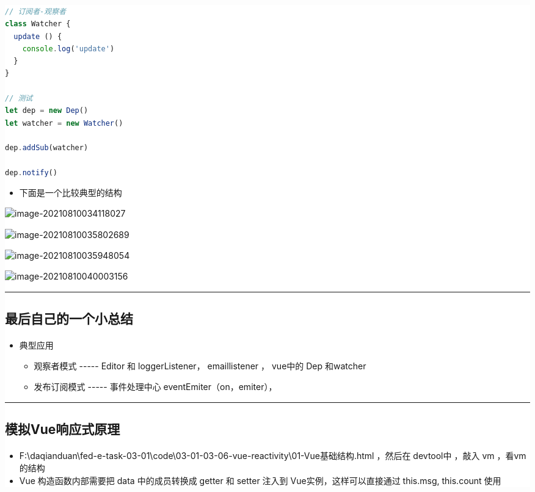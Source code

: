 ```javascript
// 订阅者-观察者
class Watcher {
  update () {
    console.log('update')
  }
}

// 测试
let dep = new Dep()
let watcher = new Watcher()

dep.addSub(watcher)

dep.notify()
```







* 下面是一个比较典型的结构

![image-20210810034118027](https://raw.githubusercontent.com/github50673488/Figurebed/main/img/image-20210810034118027.png)

![image-20210810035802689](https://raw.githubusercontent.com/github50673488/Figurebed/main/img/image-20210810035802689.png)





![image-20210810035948054](https://raw.githubusercontent.com/github50673488/Figurebed/main/img/image-20210810035948054.png)





![image-20210810040003156](https://raw.githubusercontent.com/github50673488/Figurebed/main/img/image-20210810040003156.png)

---

## 最后自己的一个小总结

- 典型应用

    - 观察者模式 -----    Editor 和 loggerListener， emaillistener ，    vue中的 Dep 和watcher

    - 发布订阅模式 -----  事件处理中心 eventEmiter（on，emiter），



---

## 模拟Vue响应式原理

-  F:\daqianduan\fed-e-task-03-01\code\03-01-03-06-vue-reactivity\01-Vue基础结构.html  ，然后在 devtool中 ，敲入 vm ，看vm的结构
- Vue 构造函数内部需要把 data 中的成员转换成 getter 和 setter 注入到 Vue实例，这样可以直接通过 this.msg, this.count 使用
